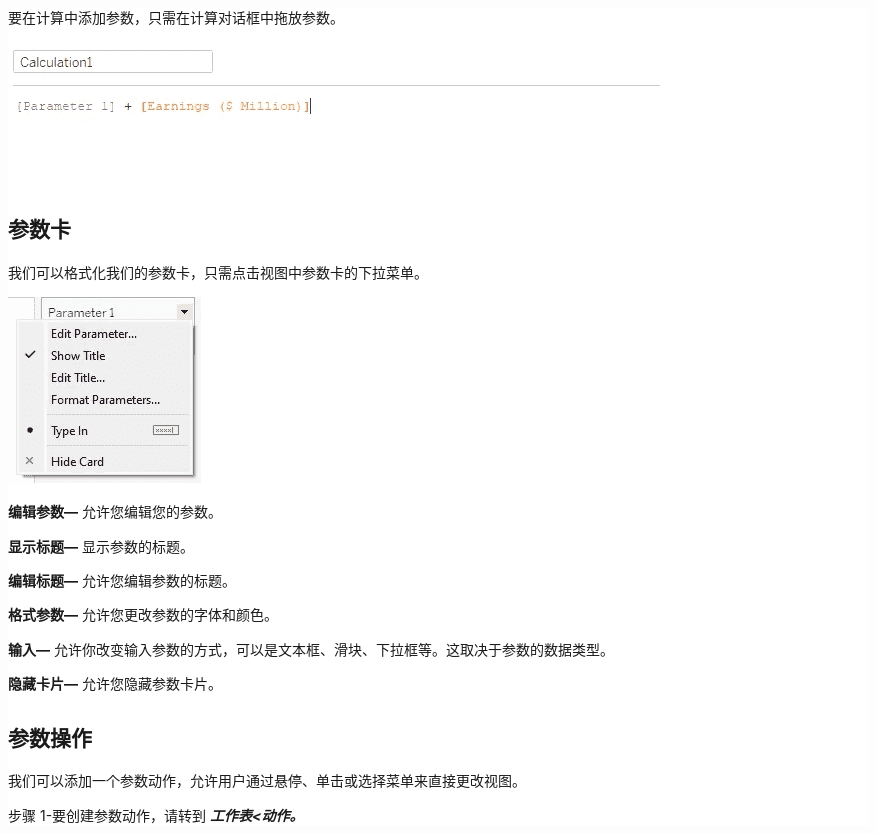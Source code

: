 要在计算中添加参数，只需在计算对话框中拖放参数。

![](img/6dec6fe991423d9acdca6f5e2908c7f7.png)

## 参数卡

我们可以格式化我们的参数卡，只需点击视图中参数卡的下拉菜单。

![](img/1d7a41843af71beb515b8de9eef19dca.png)

**编辑参数—** 允许您编辑您的参数。

**显示标题—** 显示参数的标题。

**编辑标题—** 允许您编辑参数的标题。

**格式参数—** 允许您更改参数的字体和颜色。

**输入—** 允许你改变输入参数的方式，可以是文本框、滑块、下拉框等。这取决于参数的数据类型。

**隐藏卡片—** 允许您隐藏参数卡片。

## 参数操作

我们可以添加一个参数动作，允许用户通过悬停、单击或选择菜单来直接更改视图。

步骤 1-要创建参数动作，请转到 ***工作表<动作。***
